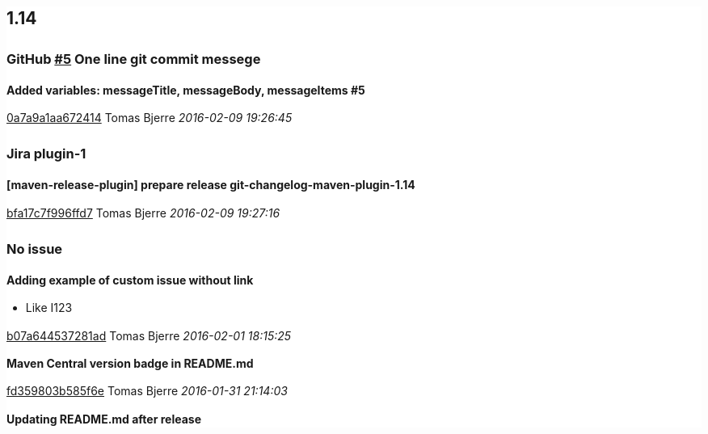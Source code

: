 
 

## 1.14
 
  
   
### GitHub [#5](https://github.com/tomasbjerre/git-changelog-maven-plugin/issues/5) One line git commit messege
   
   
  
  

  
**Added variables: messageTitle, messageBody, messageItems #5**



[0a7a9a1aa672414](https://github.com/tomasbjerre/git-changelog-maven-plugin/commit/0a7a9a1aa672414) Tomas Bjerre *2016-02-09 19:26:45*

  

 
  
   
   
### Jira plugin-1 
   
  
  

  
**[maven-release-plugin] prepare release git-changelog-maven-plugin-1.14**



[bfa17c7f996ffd7](https://github.com/tomasbjerre/git-changelog-maven-plugin/commit/bfa17c7f996ffd7) Tomas Bjerre *2016-02-09 19:27:16*

  

 
  
  
### No issue
  

  
**Adding example of custom issue without link**


 * Like I123 


[b07a644537281ad](https://github.com/tomasbjerre/git-changelog-maven-plugin/commit/b07a644537281ad) Tomas Bjerre *2016-02-01 18:15:25*

  
**Maven Central version badge in README.md**



[fd359803b585f6e](https://github.com/tomasbjerre/git-changelog-maven-plugin/commit/fd359803b585f6e) Tomas Bjerre *2016-01-31 21:14:03*

  
**Updating README.md after release**


